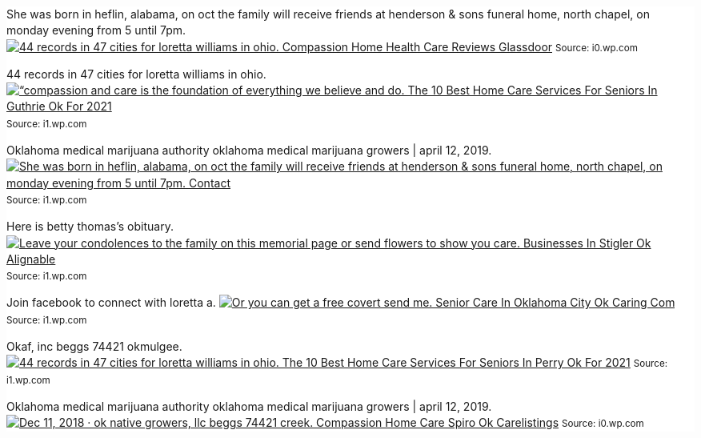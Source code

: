 She was born in heflin, alabama, on oct the family will receive friends at henderson &amp; sons funeral home, north chapel, on monday evening from 5 until 7pm.
[![44 records in 47 cities for loretta williams in ohio. Compassion Home Health Care Reviews Glassdoor](https://i0.wp.com/encrypted-tbn0.gstatic.com/images?q=tbn:ANd9GcQj5HKuk6TGTDMI4527tlq0GeGQbyr2TOgg5w&amp;usqp=CAU "Compassion Home Health Care Reviews Glassdoor")](https://i0.wp.com/media.glassdoor.com/sqll/1903343/compassion-home-health-care-squarelogo-1531814942812.png)
<small>Source: i0.wp.com</small>

44 records in 47 cities for loretta williams in ohio.
[![“compassion and care is the foundation of everything we believe and do. The 10 Best Home Care Services For Seniors In Guthrie Ok For 2021](https://i0.wp.com/encrypted-tbn0.gstatic.com/images?q=tbn:ANd9GcR-cevdZPcdtR01T8alUxn7sv0eZg9HsW2rmrBwGC27IHhMRbQYcPWUrSWvinD4mysJtxA&amp;usqp=CAU "The 10 Best Home Care Services For Seniors In Guthrie Ok For 2021")](https://i1.wp.com/d13iq96prksfh0.cloudfront.net/cdn/photos/116634/240x181%23.jpeg)
<small>Source: i1.wp.com</small>

Oklahoma medical marijuana authority oklahoma medical marijuana growers | april 12, 2019.
[![She was born in heflin, alabama, on oct the family will receive friends at henderson &amp; sons funeral home, north chapel, on monday evening from 5 until 7pm. Contact](https://i0.wp.com/encrypted-tbn0.gstatic.com/images?q=tbn:ANd9GcS0PpbjxLdPuII81KN03cjV7yqEdRj5LWN9Nw&amp;usqp=CAU "Contact")](https://i1.wp.com/lirp.cdn-website.com/5c6c9303/dms3rep/multi/opt/sol-social-9344d671-1920w.jpg)
<small>Source: i1.wp.com</small>

Here is betty thomas’s obituary.
[![Leave your condolences to the family on this memorial page or send flowers to show you care. Businesses In Stigler Ok Alignable](https://i1.wp.com/encrypted-tbn0.gstatic.com/images?q=tbn:ANd9GcQKZ2dd2zv27WR2i8KnrotmcDLK4ef-kD_OlA&amp;usqp=CAU "Businesses In Stigler Ok Alignable")](https://i1.wp.com/pictures.alignable.com/eyJidWNrZXQiOiJhbGlnbmFibGV3ZWItcHJvZHVjdGlvbiIsImtleSI6ImJ1c2luZXNzZXMvbG9nb3Mvb3JpZ2luYWwvODQ4MTMzMC9BbmQgbG9nb1syOV0uanBnIiwiZWRpdHMiOnsiZXh0cmFjdCI6eyJsZWZ0IjoyMTMsInRvcCI6MCwid2lkdGgiOjg1MywiaGVpZ2h0Ijo4NTN9LCJyZXNpemUiOnsid2lkdGgiOjE4MiwiaGVpZ2h0IjoxODJ9LCJleHRlbmQiOnsidG9wIjowLCJib3R0b20iOjAsImxlZnQiOjAsInJpZ2h0IjowLCJiYWNrZ3JvdW5kIjp7InIiOjI1NSwiZyI6MjU1LCJiIjoyNTUsImFscGhhIjoxfX19fQ==)
<small>Source: i1.wp.com</small>

Join facebook to connect with loretta a.
[![Or you can get a free covert send me. Senior Care In Oklahoma City Ok Caring Com](https://i1.wp.com/encrypted-tbn0.gstatic.com/images?q=tbn:ANd9GcTepsgohICsyFgeDU7D1gk_cB3klJSomEnOuw&amp;usqp=CAU "Senior Care In Oklahoma City Ok Caring Com")](https://i1.wp.com/d13iq96prksfh0.cloudfront.net/cdn/photos/176427/240x181%23.jpeg)
<small>Source: i1.wp.com</small>

Okaf, inc beggs 74421 okmulgee.
[![44 records in 47 cities for loretta williams in ohio. The 10 Best Home Care Services For Seniors In Perry Ok For 2021](https://i0.wp.com/encrypted-tbn0.gstatic.com/images?q=tbn:ANd9GcSXx-SFr9H9UjHMQXkqE1W9mYkzGfUcmakGPQ&amp;usqp=CAU "The 10 Best Home Care Services For Seniors In Perry Ok For 2021")](https://i1.wp.com/d13iq96prksfh0.cloudfront.net/cdn/photos/135798/240x181%23.png)
<small>Source: i1.wp.com</small>

Oklahoma medical marijuana authority oklahoma medical marijuana growers | april 12, 2019.
[![Dec 11, 2018 · ok native growers, llc beggs 74421 creek. Compassion Home Care Spiro Ok Carelistings](https://i0.wp.com/encrypted-tbn0.gstatic.com/images?q=tbn:ANd9GcQIcf_yEKE4lKMKr28BCSdBPkqH8UpYaOykPQ&amp;usqp=CAU "Compassion Home Care Spiro Ok Carelistings")](https://i0.wp.com/carelistings.com/assets/images/FPO/no-image-care-listings.png)
<small>Source: i0.wp.com</small>
